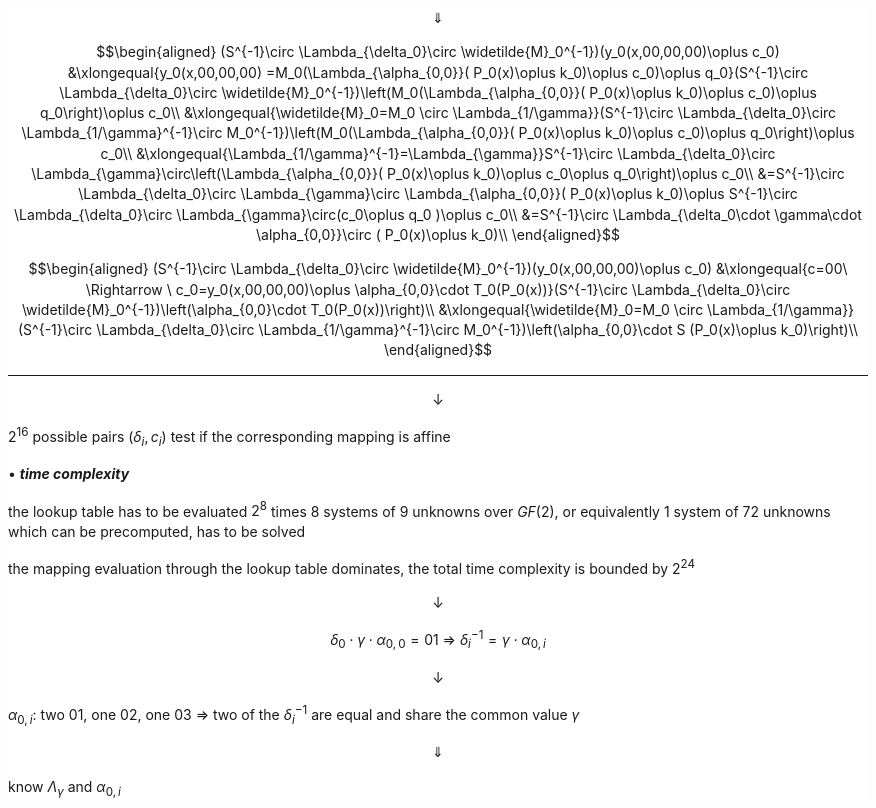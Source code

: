 $$\Downarrow$$

$$\begin{aligned}
(S^{-1}\circ \Lambda_{\delta_0}\circ \widetilde{M}_0^{-1})(y_0(x,00,00,00)\oplus c_0)
&\xlongequal{y_0(x,00,00,00) =M_0(\Lambda_{\alpha_{0,0}}( P_0(x)\oplus k_0)\oplus c_0)\oplus q_0}(S^{-1}\circ \Lambda_{\delta_0}\circ \widetilde{M}_0^{-1})\left(M_0(\Lambda_{\alpha_{0,0}}( P_0(x)\oplus k_0)\oplus c_0)\oplus q_0\right)\oplus c_0\\
&\xlongequal{\widetilde{M}_0=M_0 \circ \Lambda_{1/\gamma}}(S^{-1}\circ \Lambda_{\delta_0}\circ \Lambda_{1/\gamma}^{-1}\circ M_0^{-1})\left(M_0(\Lambda_{\alpha_{0,0}}( P_0(x)\oplus k_0)\oplus c_0)\oplus q_0\right)\oplus c_0\\
&\xlongequal{\Lambda_{1/\gamma}^{-1}=\Lambda_{\gamma}}S^{-1}\circ \Lambda_{\delta_0}\circ \Lambda_{\gamma}\circ\left(\Lambda_{\alpha_{0,0}}( P_0(x)\oplus k_0)\oplus c_0\oplus q_0\right)\oplus c_0\\
&=S^{-1}\circ \Lambda_{\delta_0}\circ \Lambda_{\gamma}\circ \Lambda_{\alpha_{0,0}}( P_0(x)\oplus k_0)\oplus S^{-1}\circ \Lambda_{\delta_0}\circ \Lambda_{\gamma}\circ(c_0\oplus q_0 )\oplus c_0\\
&=S^{-1}\circ \Lambda_{\delta_0\cdot \gamma\cdot \alpha_{0,0}}\circ ( P_0(x)\oplus k_0)\\
\end{aligned}$$


$$\begin{aligned}
(S^{-1}\circ \Lambda_{\delta_0}\circ \widetilde{M}_0^{-1})(y_0(x,00,00,00)\oplus c_0)
&\xlongequal{c=00\ \Rightarrow \ c_0=y_0(x,00,00,00)\oplus \alpha_{0,0}\cdot T_0(P_0(x))}(S^{-1}\circ \Lambda_{\delta_0}\circ \widetilde{M}_0^{-1})\left(\alpha_{0,0}\cdot T_0(P_0(x))\right)\\
&\xlongequal{\widetilde{M}_0=M_0 \circ \Lambda_{1/\gamma}}(S^{-1}\circ \Lambda_{\delta_0}\circ \Lambda_{1/\gamma}^{-1}\circ M_0^{-1})\left(\alpha_{0,0}\cdot S (P_0(x)\oplus k_0)\right)\\
\end{aligned}$$


</font>

----

$$\downarrow$$

$2^{16}$ possible pairs $(\delta_i,c_i)$
test if the corresponding mapping is affine

$\bullet$ ***time complexity***

the lookup table has to be evaluated $2^8$ times
$8$ systems of $9$ unknowns over $GF(2)$, or equivalently $1$ system of $72$ unknowns which can be precomputed, has to be solved

the mapping evaluation through the lookup table dominates, the total time complexity is bounded by $2^{24}$

$$\downarrow$$

$$\delta_0\cdot \gamma\cdot \alpha_{0,0}=01 \ \Rightarrow \ \delta_i^{-1}=\gamma\cdot \alpha_{0,i}$$

$$\downarrow$$

$\alpha_{0,i}$: two $01$, one $02$, one $03$ $\Rightarrow$ two of the $\delta_i^{-1}$ are equal and share the common value $\gamma$ 

$$\Downarrow$$

know $\Lambda_{\gamma}$ and $\alpha_{0,i}$
